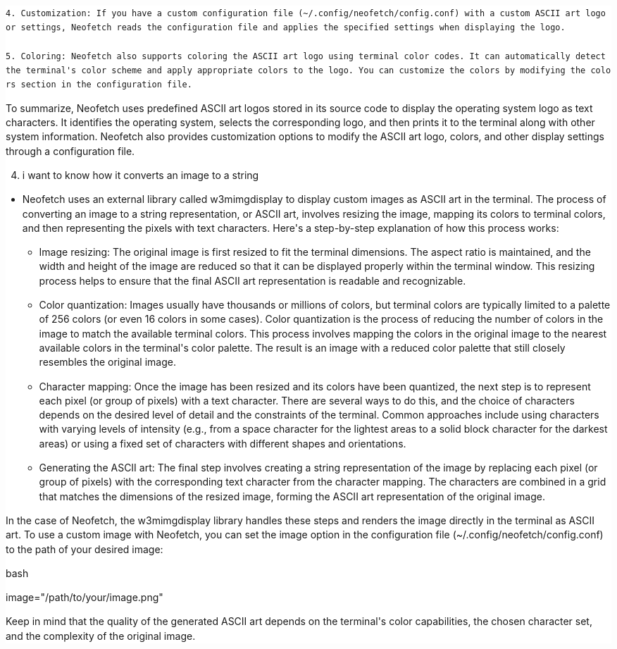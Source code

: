     4. Customization: If you have a custom configuration file (~/.config/neofetch/config.conf) with a custom ASCII art logo or settings, Neofetch reads the configuration file and applies the specified settings when displaying the logo.

    5. Coloring: Neofetch also supports coloring the ASCII art logo using terminal color codes. It can automatically detect the terminal's color scheme and apply appropriate colors to the logo. You can customize the colors by modifying the colors section in the configuration file.

To summarize, Neofetch uses predefined ASCII art logos stored in its source code to display the operating system logo as text characters. It identifies the operating system, selects the corresponding logo, and then prints it to the terminal along with other system information. Neofetch also provides customization options to modify the ASCII art logo, colors, and other display settings through a configuration file.


4. i want to know how it converts an image to a string

* Neofetch uses an external library called w3mimgdisplay to display custom images as ASCII art in the terminal. The process of converting an image to a string representation, or ASCII art, involves resizing the image, mapping its colors to terminal colors, and then representing the pixels with text characters. Here's a step-by-step explanation of how this process works:

    * Image resizing: The original image is first resized to fit the terminal dimensions. The aspect ratio is maintained, and the width and height of the image are reduced so that it can be displayed properly within the terminal window. This resizing process helps to ensure that the final ASCII art representation is readable and recognizable.

    * Color quantization: Images usually have thousands or millions of colors, but terminal colors are typically limited to a palette of 256 colors (or even 16 colors in some cases). Color quantization is the process of reducing the number of colors in the image to match the available terminal colors. This process involves mapping the colors in the original image to the nearest available colors in the terminal's color palette. The result is an image with a reduced color palette that still closely resembles the original image.

    * Character mapping: Once the image has been resized and its colors have been quantized, the next step is to represent each pixel (or group of pixels) with a text character. There are several ways to do this, and the choice of characters depends on the desired level of detail and the constraints of the terminal. Common approaches include using characters with varying levels of intensity (e.g., from a space character for the lightest areas to a solid block character for the darkest areas) or using a fixed set of characters with different shapes and orientations.

    * Generating the ASCII art: The final step involves creating a string representation of the image by replacing each pixel (or group of pixels) with the corresponding text character from the character mapping. The characters are combined in a grid that matches the dimensions of the resized image, forming the ASCII art representation of the original image.

In the case of Neofetch, the w3mimgdisplay library handles these steps and renders the image directly in the terminal as ASCII art. To use a custom image with Neofetch, you can set the image option in the configuration file (~/.config/neofetch/config.conf) to the path of your desired image:

bash

image="/path/to/your/image.png"

Keep in mind that the quality of the generated ASCII art depends on the terminal's color capabilities, the chosen character set, and the complexity of the original image.
